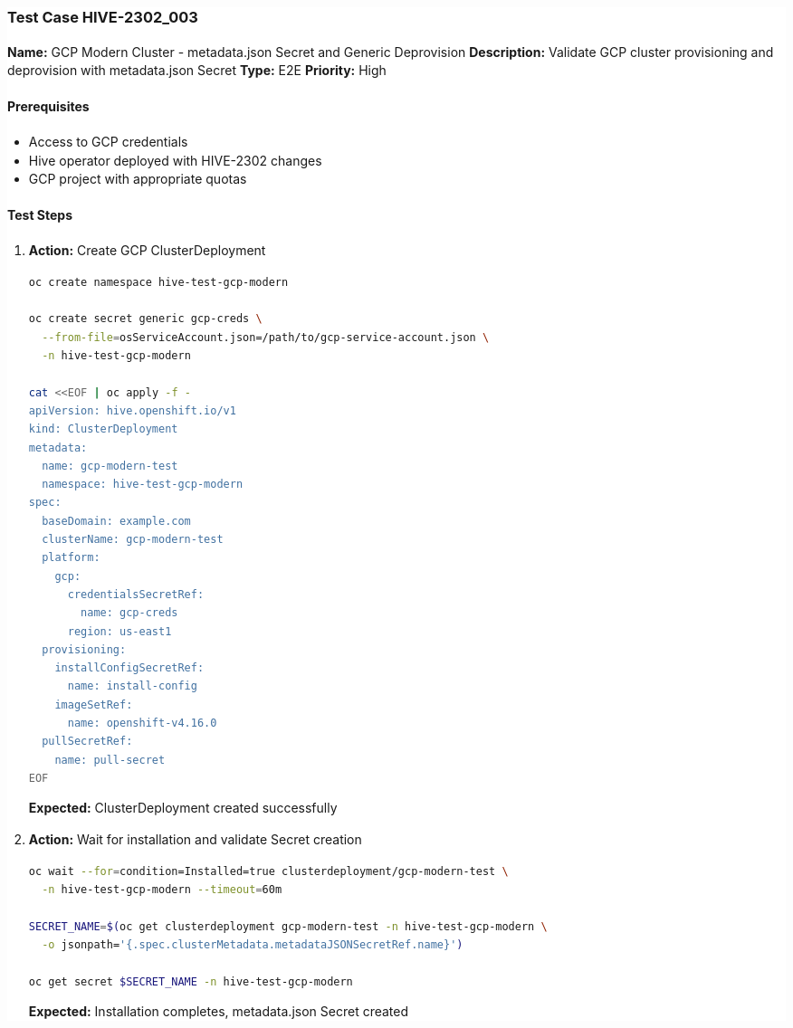 ### Test Case HIVE-2302_003
**Name:** GCP Modern Cluster - metadata.json Secret and Generic Deprovision
**Description:** Validate GCP cluster provisioning and deprovision with metadata.json Secret
**Type:** E2E
**Priority:** High

#### Prerequisites
- Access to GCP credentials
- Hive operator deployed with HIVE-2302 changes
- GCP project with appropriate quotas

#### Test Steps
1. **Action:** Create GCP ClusterDeployment
   ```bash
   oc create namespace hive-test-gcp-modern

   oc create secret generic gcp-creds \
     --from-file=osServiceAccount.json=/path/to/gcp-service-account.json \
     -n hive-test-gcp-modern

   cat <<EOF | oc apply -f -
   apiVersion: hive.openshift.io/v1
   kind: ClusterDeployment
   metadata:
     name: gcp-modern-test
     namespace: hive-test-gcp-modern
   spec:
     baseDomain: example.com
     clusterName: gcp-modern-test
     platform:
       gcp:
         credentialsSecretRef:
           name: gcp-creds
         region: us-east1
     provisioning:
       installConfigSecretRef:
         name: install-config
       imageSetRef:
         name: openshift-v4.16.0
     pullSecretRef:
       name: pull-secret
   EOF
   ```
   **Expected:** ClusterDeployment created successfully

2. **Action:** Wait for installation and validate Secret creation
   ```bash
   oc wait --for=condition=Installed=true clusterdeployment/gcp-modern-test \
     -n hive-test-gcp-modern --timeout=60m

   SECRET_NAME=$(oc get clusterdeployment gcp-modern-test -n hive-test-gcp-modern \
     -o jsonpath='{.spec.clusterMetadata.metadataJSONSecretRef.name}')

   oc get secret $SECRET_NAME -n hive-test-gcp-modern
   ```
   **Expected:** Installation completes, metadata.json Secret created
